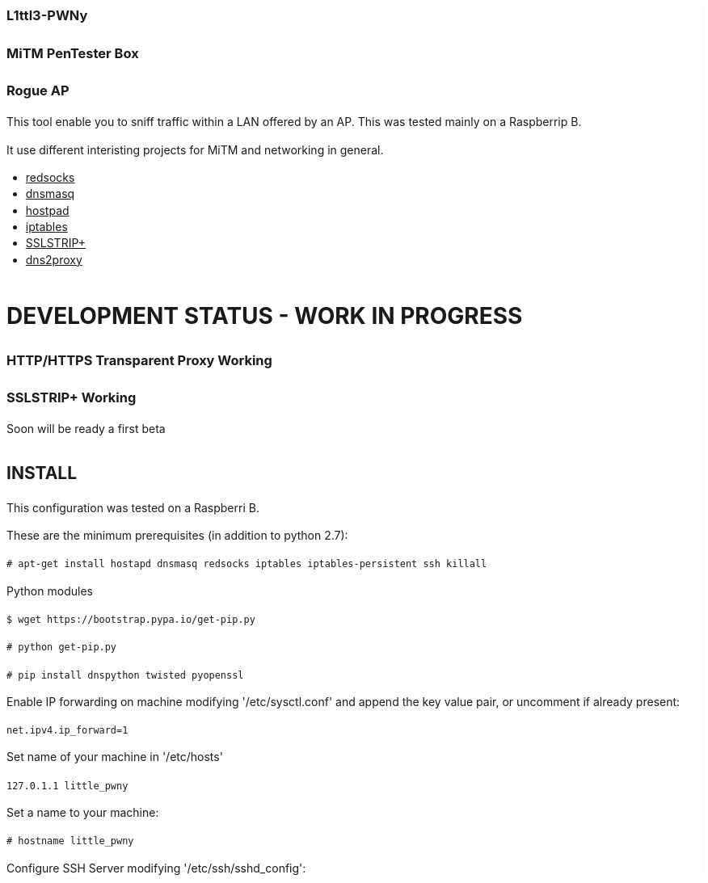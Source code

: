 ### L1ttl3-PWNy

### MiTM PenTester Box
### Rogue AP

This tool enable you to sniff traffic within a LAN offered by an AP. This was tested mainly on a Raspberrip B.

It use different interisting projects for MiTM and networking in general.
* [redsocks](https://github.com/darkk/redsocks)
* [dnsmasq](https://github.com/imp/dnsmasq)
* [hostpad](https://w1.fi/hostapd/)
* [iptables](https://netfilter.org/projects/iptables/index.html)
* [SSLSTRIP+](https://github.com/LeonardoNve/sslstrip2)
* [dns2proxy](https://github.com/LeonardoNve/dns2proxy)


# DEVELOPMENT STATUS - WORK IN PROGRESS


### HTTP/HTTPS Transparent Proxy Working
### SSLSTRIP+ Working

Soon will be ready a first beta


## INSTALL

This configuration was tested on a Raspberri B.

These are the minimum prerequisites (in addition to python 2.7):

`# apt-get install hostapd dnsmasq redsocks iptables iptables-persistent ssh killall`

Python modules

`$ wget https://bootstrap.pypa.io/get-pip.py`

`# python get-pip.py`

`# pip install dnspython twisted pyopenssl`

Enable IP forwarding on machine modifying '/etc/sysctl.conf' and append the key value pair, or uncomment if already present:

	net.ipv4.ip_forward=1

Set name of your machine in '/etc/hosts'
	
	127.0.1.1 little_pwny

Set a name to your machine:

`# hostname little_pwny`

Configure SSH Server modifying '/etc/ssh/sshd_config':
